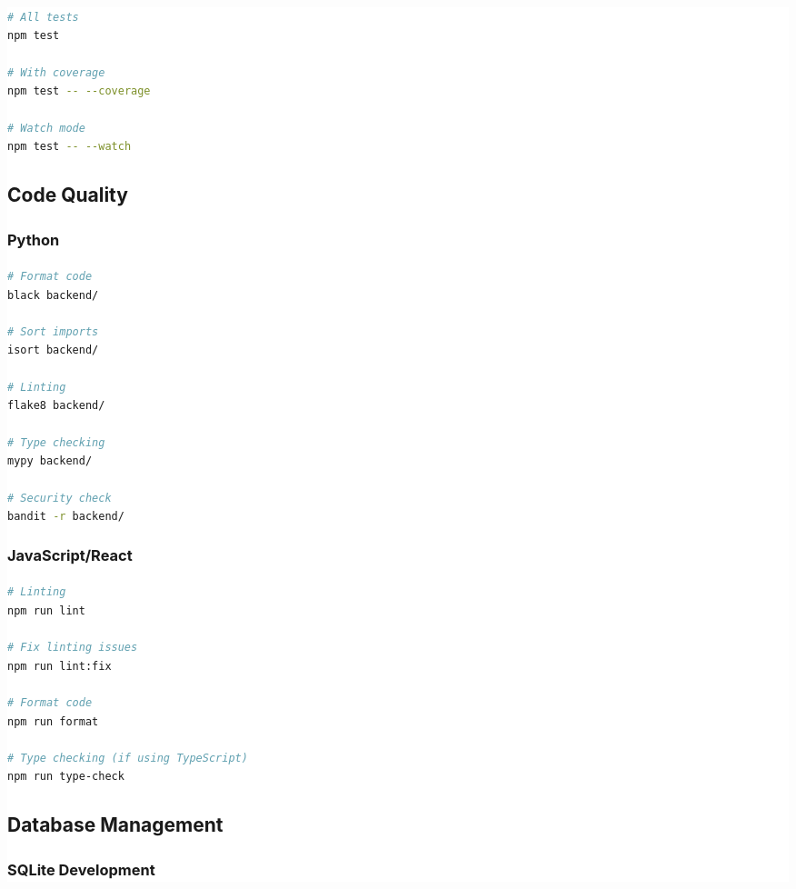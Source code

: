 ```bash
# All tests
npm test

# With coverage
npm test -- --coverage

# Watch mode
npm test -- --watch
```

## Code Quality

### Python

```bash
# Format code
black backend/

# Sort imports
isort backend/

# Linting
flake8 backend/

# Type checking
mypy backend/

# Security check
bandit -r backend/
```

### JavaScript/React

```bash
# Linting
npm run lint

# Fix linting issues
npm run lint:fix

# Format code
npm run format

# Type checking (if using TypeScript)
npm run type-check
```

## Database Management

### SQLite Development
